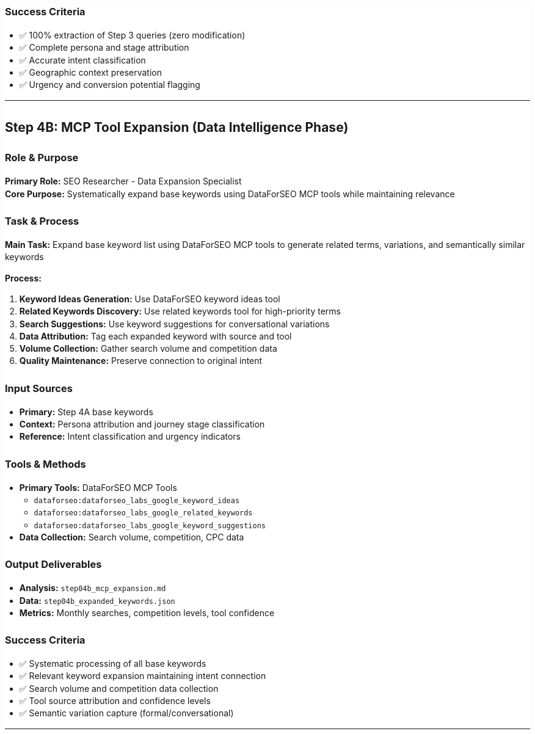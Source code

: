 ### Success Criteria
- ✅ 100% extraction of Step 3 queries (zero modification)
- ✅ Complete persona and stage attribution
- ✅ Accurate intent classification
- ✅ Geographic context preservation
- ✅ Urgency and conversion potential flagging

---

## Step 4B: MCP Tool Expansion (Data Intelligence Phase)

### Role & Purpose
**Primary Role:** SEO Researcher - Data Expansion Specialist  
**Core Purpose:** Systematically expand base keywords using DataForSEO MCP tools while maintaining relevance

### Task & Process
**Main Task:** Expand base keyword list using DataForSEO MCP tools to generate related terms, variations, and semantically similar keywords

**Process:**
1. **Keyword Ideas Generation:** Use DataForSEO keyword ideas tool
2. **Related Keywords Discovery:** Use related keywords tool for high-priority terms
3. **Search Suggestions:** Use keyword suggestions for conversational variations
4. **Data Attribution:** Tag each expanded keyword with source and tool
5. **Volume Collection:** Gather search volume and competition data
6. **Quality Maintenance:** Preserve connection to original intent

### Input Sources
- **Primary:** Step 4A base keywords
- **Context:** Persona attribution and journey stage classification
- **Reference:** Intent classification and urgency indicators

### Tools & Methods
- **Primary Tools:** DataForSEO MCP Tools
  - `dataforseo:dataforseo_labs_google_keyword_ideas`
  - `dataforseo:dataforseo_labs_google_related_keywords` 
  - `dataforseo:dataforseo_labs_google_keyword_suggestions`
- **Data Collection:** Search volume, competition, CPC data

### Output Deliverables
- **Analysis:** `step04b_mcp_expansion.md`
- **Data:** `step04b_expanded_keywords.json`
- **Metrics:** Monthly searches, competition levels, tool confidence

### Success Criteria
- ✅ Systematic processing of all base keywords
- ✅ Relevant keyword expansion maintaining intent connection
- ✅ Search volume and competition data collection
- ✅ Tool source attribution and confidence levels
- ✅ Semantic variation capture (formal/conversational)

---